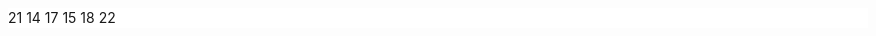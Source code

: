 <g id="edge21" class="edge">
<title>n5&#45;&gt;n13</title>
<path fill="none" stroke="black" d="M96.95,-587.96C102.54,-594.22 111.3,-602.52 121.08,-606.13 132.57,-610.37 145.78,-605.61 155.65,-600.21"/>
<polygon fill="black" stroke="black" points="156.78,-601.58 160.21,-597.54 155.01,-598.56 156.78,-601.58"/>
<text text-anchor="middle" x="130.58" y="-610.93" font-family="Times,serif" font-size="14.00">21</text>
</g>

<g id="node14" class="node">
<title>n14</title>
<ellipse fill="none" stroke="#d94129" cx="171.52" cy="-457.13" rx="13.37" ry="13.37"/>
<text text-anchor="middle" x="171.52" y="-453.43" font-family="Times,serif" font-size="14.00">14</text>
</g>

<g id="edge17" class="edge">
<title>n5&#45;&gt;n14</title>
<path fill="none" stroke="black" d="M100.38,-580.52C111.47,-580.41 129.44,-578.47 140.08,-568.13 165.27,-543.67 170.22,-500.5 170.85,-475.82"/>
<polygon fill="black" stroke="black" points="172.6,-475.58 170.92,-470.55 169.1,-475.53 172.6,-475.58"/>
<text text-anchor="middle" x="130.58" y="-580.93" font-family="Times,serif" font-size="14.00">17</text>
</g>

<g id="node15" class="node">
<title>n15</title>
<ellipse fill="none" stroke="#e94420" cx="171.52" cy="-324.13" rx="13.37" ry="13.37"/>
<text text-anchor="middle" x="171.52" y="-320.43" font-family="Times,serif" font-size="14.00">15</text>
</g>

<g id="edge18" class="edge">
<title>n5&#45;&gt;n15</title>
<path fill="none" stroke="black" d="M94.53,-570.23C99.78,-557.34 109.77,-534.31 121.08,-516.13 128.27,-504.58 134.48,-504.53 140.08,-492.13 152.1,-465.55 163.63,-380.54 168.32,-342.65"/>
<polygon fill="black" stroke="black" points="170.09,-342.59 168.96,-337.42 166.61,-342.17 170.09,-342.59"/>
<text text-anchor="middle" x="130.58" y="-519.93" font-family="Times,serif" font-size="14.00">18</text>
</g>

<g id="edge22" class="edge">
<title>n6&#45;&gt;n14</title>
<path fill="none" stroke="black" d="M100.39,-430.13C110.56,-431.39 126.84,-434.04 140.08,-439.13 145.33,-441.15 150.71,-444.02 155.46,-446.88"/>
<polygon fill="black" stroke="black" points="154.81,-448.54 159.98,-449.71 156.67,-445.57 154.81,-448.54"/>
<text text-anchor="middle" x="130.58" y="-442.93" font-family="Times,serif" font-size="14.00">22</text>
</g>
